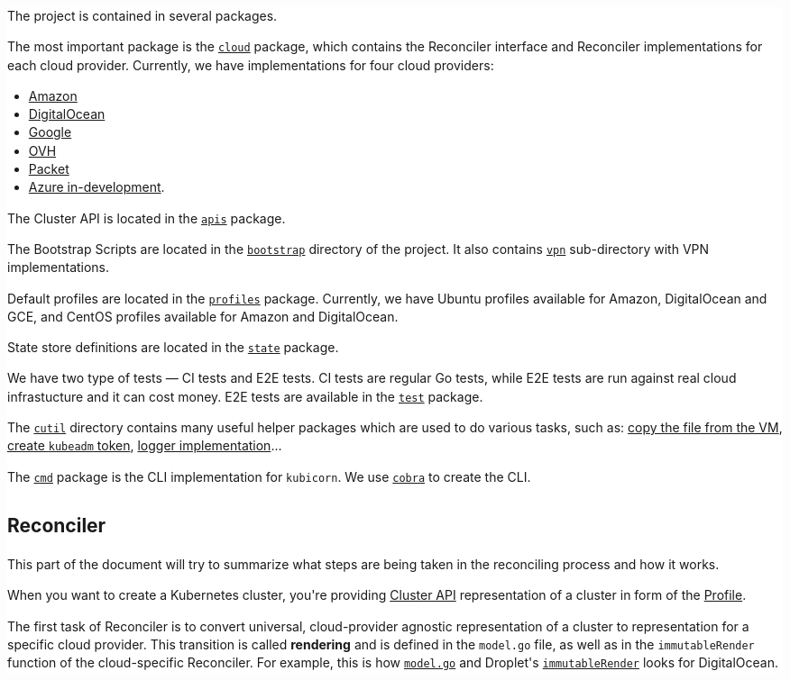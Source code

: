 The project is contained in several packages.

The most important package is the [`cloud`](https://github.com/kubicorn/kubicorn/tree/master/cloud) package, which contains the Reconciler interface and Reconciler implementations for each cloud provider. Currently, we have implementations for four cloud providers:

* [Amazon](https://github.com/kubicorn/kubicorn/tree/master/cloud/amazon)
* [DigitalOcean](https://github.com/kubicorn/kubicorn/tree/master/cloud/digitalocean)
* [Google](https://github.com/kubicorn/kubicorn/tree/master/cloud/google)
* [OVH](https://github.com/kubicorn/kubicorn/tree/master/cloud/openstack/operator/ovh)
* [Packet](https://github.com/kubicorn/kubicorn/tree/master/cloud/packet) 
* [Azure in-development](https://github.com/kubicorn/kubicorn/pull/327).

The Cluster API is located in the [`apis`](https://github.com/kubicorn/kubicorn/tree/master/apis) package.

The Bootstrap Scripts are located in the [`bootstrap`](https://github.com/kubicorn/kubicorn/tree/master/bootstrap) directory of the project. It also contains [`vpn`](https://github.com/kubicorn/kubicorn/tree/master/bootstrap/vpn) sub-directory with VPN implementations.

Default profiles are located in the [`profiles`](https://github.com/kubicorn/kubicorn/tree/master/profiles) package. Currently, we have Ubuntu profiles available for Amazon, DigitalOcean and GCE, and CentOS profiles available for Amazon and DigitalOcean.

State store definitions are located in the [`state`](https://github.com/kubicorn/kubicorn/tree/master/state) package.

We have two type of tests — CI tests and E2E tests. CI tests are regular Go tests, while E2E tests are run against real cloud infrastucture and it can cost money. E2E tests are available in the [`test`](https://github.com/kubicorn/kubicorn/tree/master/test) package.

The [`cutil`](https://github.com/kubicorn/kubicorn/tree/master/cutil) directory contains many useful helper packages which are used to do various tasks, such as: [copy the file from the VM](https://github.com/kubicorn/kubicorn/tree/master/cutil/scp), [create `kubeadm` token](https://github.com/kubicorn/kubicorn/tree/master/cutil/kubeadm), [logger implementation](https://github.com/kubicorn/kubicorn/tree/master/cutil/logger)...

The [`cmd`](https://github.com/kubicorn/kubicorn/tree/master/cmd) package is the CLI implementation for `kubicorn`. We use [`cobra`](https://github.com/spf13/cobra) to create the CLI.

## Reconciler

This part of the document will try to summarize what steps are being taken in the reconciling process and how it works.

When you want to create a Kubernetes cluster, you're providing [Cluster API](https://github.com/kubicorn/kubicorn/tree/master/apis) representation of a cluster in form of the [Profile](https://github.com/kubicorn/kubicorn/blob/master/profiles/README.md).

The first task of Reconciler is to convert universal, cloud-provider agnostic representation of a cluster to representation for a specific cloud provider. This transition is called **rendering** and is defined in the `model.go` file, as well as in the `immutableRender` function of the cloud-specific Reconciler. For example, this is how [`model.go`](https://github.com/kubicorn/kubicorn/blob/master/cloud/digitalocean/droplet/model.go) and Droplet's [`immutableRender`](https://github.com/kubicorn/kubicorn/blob/master/cloud/digitalocean/droplet/resources/droplet.go#L305) looks for DigitalOcean.
